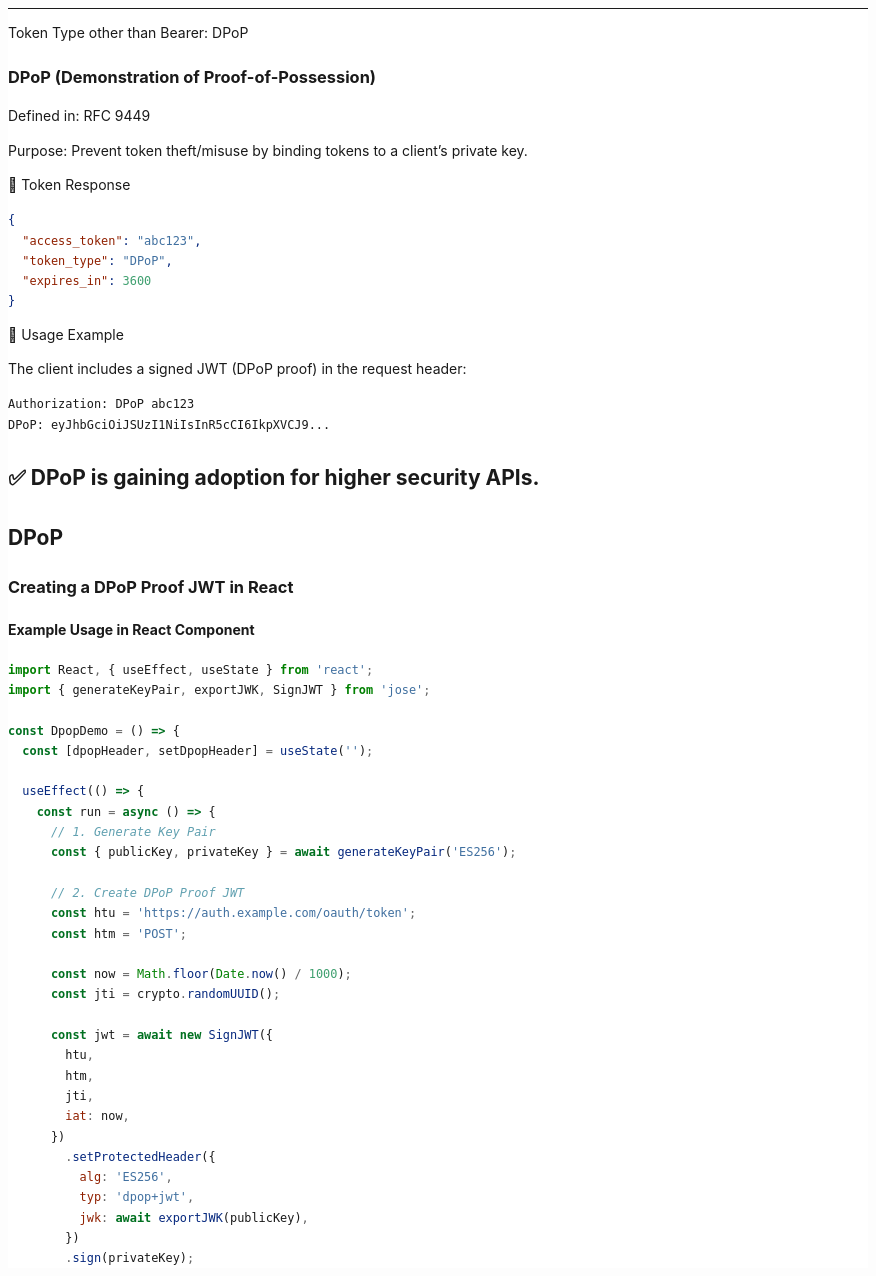 -----------------------------------------

Token Type other than Bearer: DPoP

### DPoP (Demonstration of Proof-of-Possession)

Defined in: RFC 9449

Purpose: Prevent token theft/misuse by binding tokens to a client’s private key.

🔧 Token Response

```json
{
  "access_token": "abc123",
  "token_type": "DPoP",
  "expires_in": 3600
}
```

🔐 Usage Example

The client includes a signed JWT (DPoP proof) in the request header:

```http
Authorization: DPoP abc123
DPoP: eyJhbGciOiJSUzI1NiIsInR5cCI6IkpXVCJ9...
```
✅ DPoP is gaining adoption for higher security APIs.
-----------------------------------

## DPoP
### Creating a DPoP Proof JWT in React
#### Example Usage in React Component

```jsx
import React, { useEffect, useState } from 'react';
import { generateKeyPair, exportJWK, SignJWT } from 'jose';

const DpopDemo = () => {
  const [dpopHeader, setDpopHeader] = useState('');

  useEffect(() => {
    const run = async () => {
      // 1. Generate Key Pair
      const { publicKey, privateKey } = await generateKeyPair('ES256');

      // 2. Create DPoP Proof JWT
      const htu = 'https://auth.example.com/oauth/token';
      const htm = 'POST';

      const now = Math.floor(Date.now() / 1000);
      const jti = crypto.randomUUID();

      const jwt = await new SignJWT({
        htu,
        htm,
        jti,
        iat: now,
      })
        .setProtectedHeader({
          alg: 'ES256',
          typ: 'dpop+jwt',
          jwk: await exportJWK(publicKey),
        })
        .sign(privateKey);
```